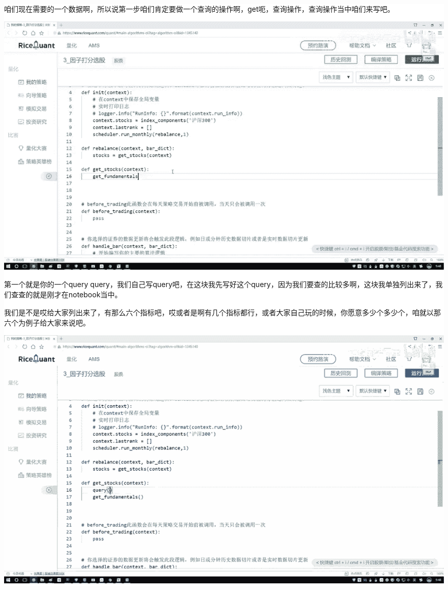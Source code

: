 咱们现在需要的一个数据啊，所以说第一步咱们肯定要做一个查询的操作啊，get呃，查询操作，查询操作当中咱们来写吧。



![](img/30e7d42730829e088e16b7c0a34deebe_25.png)

第一个就是你的一个query query，我们自己写query吧，在这块我先写好这个query，因为我们要查的比较多啊，这块我单独列出来了，我们查查的就是刚才在notebook当中。

我们是不是哎给大家列出来了，有那么六个指标吧，哎或者是啊有几个指标都行，或者大家自己玩的时候，你愿意多少个多少个，咱就以那六个为例子给大家来说吧。



![](img/30e7d42730829e088e16b7c0a34deebe_27.png)
